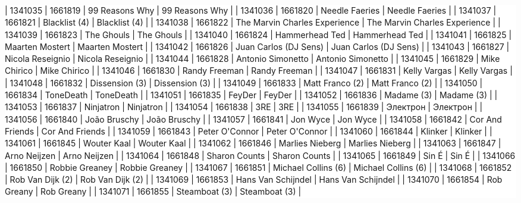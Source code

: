 | 1341035 | 1661819 | 99 Reasons Why | 99 Reasons Why |
| 1341036 | 1661820 | Needle Faeries | Needle Faeries |
| 1341037 | 1661821 | Blacklist (4) | Blacklist (4) |
| 1341038 | 1661822 | The Marvin Charles Experience | The Marvin Charles Experience |
| 1341039 | 1661823 | The Ghouls | The Ghouls |
| 1341040 | 1661824 | Hammerhead Ted | Hammerhead Ted |
| 1341041 | 1661825 | Maarten Mostert | Maarten Mostert |
| 1341042 | 1661826 | Juan Carlos (DJ Sens) | Juan Carlos (DJ Sens) |
| 1341043 | 1661827 | Nicola Reseignio | Nicola Reseignio |
| 1341044 | 1661828 | Antonio Simonetto | Antonio Simonetto |
| 1341045 | 1661829 | Mike Chirico | Mike Chirico |
| 1341046 | 1661830 | Randy Freeman | Randy Freeman |
| 1341047 | 1661831 | Kelly Vargas | Kelly Vargas |
| 1341048 | 1661832 | Dissension (3) | Dissension (3) |
| 1341049 | 1661833 | Matt Franco (2) | Matt Franco (2) |
| 1341050 | 1661834 | ToneDeath | ToneDeath |
| 1341051 | 1661835 | FeyDer | FeyDer |
| 1341052 | 1661836 | Madame (3) | Madame (3) |
| 1341053 | 1661837 | Ninjatron | Ninjatron |
| 1341054 | 1661838 | 3RE | 3RE |
| 1341055 | 1661839 | Электрон | Электрон |
| 1341056 | 1661840 | João Bruschy | João Bruschy |
| 1341057 | 1661841 | Jon Wyce | Jon Wyce |
| 1341058 | 1661842 | Cor And Friends | Cor And Friends |
| 1341059 | 1661843 | Peter O'Connor | Peter O'Connor |
| 1341060 | 1661844 | Klinker | Klinker |
| 1341061 | 1661845 | Wouter Kaal | Wouter Kaal |
| 1341062 | 1661846 | Marlies Nieberg | Marlies Nieberg |
| 1341063 | 1661847 | Arno Neijzen | Arno Neijzen |
| 1341064 | 1661848 | Sharon Counts | Sharon Counts |
| 1341065 | 1661849 | Sin É | Sin É |
| 1341066 | 1661850 | Robbie Greaney | Robbie Greaney |
| 1341067 | 1661851 | Michael Collins (6) | Michael Collins (6) |
| 1341068 | 1661852 | Rob Van Dijk (2) | Rob Van Dijk (2) |
| 1341069 | 1661853 | Hans Van Schijndel | Hans Van Schijndel |
| 1341070 | 1661854 | Rob Greany | Rob Greany |
| 1341071 | 1661855 | Steamboat (3) | Steamboat (3) |